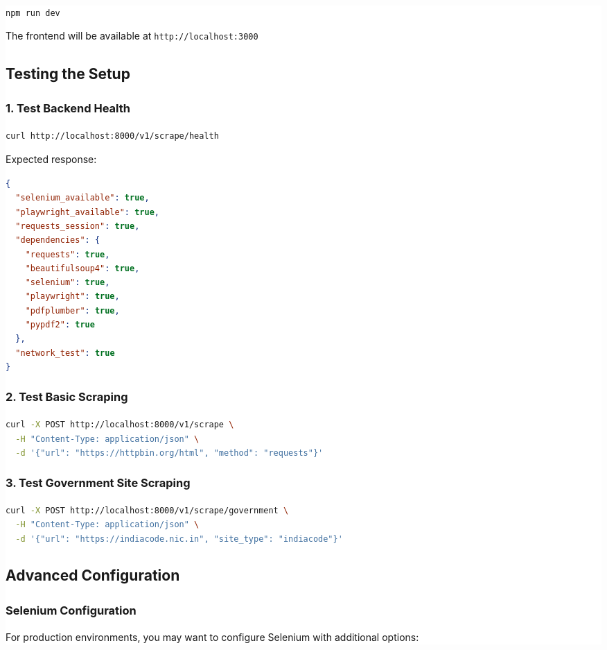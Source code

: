 ```bash
npm run dev
```

The frontend will be available at `http://localhost:3000`

## Testing the Setup

### 1. Test Backend Health

```bash
curl http://localhost:8000/v1/scrape/health
```

Expected response:
```json
{
  "selenium_available": true,
  "playwright_available": true,
  "requests_session": true,
  "dependencies": {
    "requests": true,
    "beautifulsoup4": true,
    "selenium": true,
    "playwright": true,
    "pdfplumber": true,
    "pypdf2": true
  },
  "network_test": true
}
```

### 2. Test Basic Scraping

```bash
curl -X POST http://localhost:8000/v1/scrape \
  -H "Content-Type: application/json" \
  -d '{"url": "https://httpbin.org/html", "method": "requests"}'
```

### 3. Test Government Site Scraping

```bash
curl -X POST http://localhost:8000/v1/scrape/government \
  -H "Content-Type: application/json" \
  -d '{"url": "https://indiacode.nic.in", "site_type": "indiacode"}'
```

## Advanced Configuration

### Selenium Configuration

For production environments, you may want to configure Selenium with additional options:
